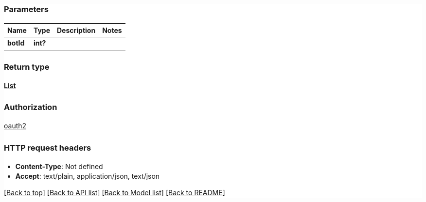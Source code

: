 ### Parameters

Name | Type | Description  | Notes
------------- | ------------- | ------------- | -------------
 **botId** | **int?**|  | 

### Return type

[**List<ViewBotFeedbackTypesResponse>**](ViewBotFeedbackTypesResponse.md)

### Authorization

[oauth2](../README.md#oauth2)

### HTTP request headers

 - **Content-Type**: Not defined
 - **Accept**: text/plain, application/json, text/json

[[Back to top]](#) [[Back to API list]](../README.md#documentation-for-api-endpoints) [[Back to Model list]](../README.md#documentation-for-models) [[Back to README]](../README.md)

